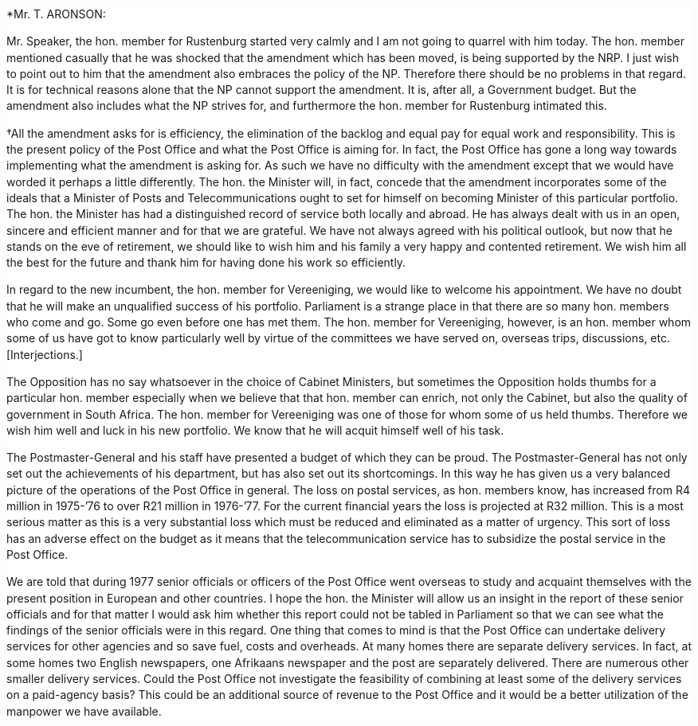 </speech>

<speech by="#aronson">

<from>*Mr. <person refersTo="hansard_za">T. ARONSON</person>:</from>

<p>Mr. Speaker, the hon. member for Rustenburg started very calmly and I am not going to quarrel with him today. The hon. member mentioned casually that he was shocked that the amendment which has been moved, is being supported by the NRP. I just wish to point out to him that the amendment also embraces the policy of the NP. Therefore there should be no problems in that regard. It is for technical reasons alone that the NP cannot support the amendment. It is, after all, a Government budget. But the amendment also includes what the NP strives for, and furthermore the hon. member for Rustenburg intimated this.</p>

<p>&#x2020;All the amendment asks for is efficiency, the elimination of the backlog and equal pay for equal work and responsibility. This is the present policy of the Post Office and what the Post Office is aiming for. In fact, the Post Office has gone a long way towards implementing what the amendment is asking for. As such we have no difficulty with the amendment except that we would have worded it perhaps a little differently. The hon. the Minister will, in fact, concede that the amendment incorporates some of the ideals that a Minister of Posts and Telecommunications ought to set for himself on becoming Minister of this particular portfolio. The hon. the Minister has had a distinguished record of service both locally and abroad. He has always dealt with us in an open, sincere and efficient manner and for that we are grateful. We have not always agreed with his political outlook, but now that he stands on the eve of retirement, we should like to wish him and his family a very happy and contented retirement. We wish him all the best for the future and thank him for having done his work so efficiently.</p>

<p>In regard to the new incumbent, the hon. member for Vereeniging, we would like to welcome his appointment. We have no doubt <span class="col_2971-2972" refersTo="page_1503"/>that he will make an unqualified success of his portfolio. Parliament is a strange place in that there are so many hon. members who come and go. Some go even before one has met them. The hon. member for Vereeniging, however, is an hon. member whom some of us have got to know particularly well by virtue of the committees we have served on, overseas trips, discussions, etc. [Interjections.]</p>

<p>The Opposition has no say whatsoever in the choice of Cabinet Ministers, but sometimes the Opposition holds thumbs for a particular hon. member especially when we believe that that hon. member can enrich, not only the Cabinet, but also the quality of government in South Africa. The hon. member for Vereeniging was one of those for whom some of us held thumbs. Therefore we wish him well and luck in his new portfolio. We know that he will acquit himself well of his task.</p>

<p>The Postmaster-General and his staff have presented a budget of which they can be proud. The Postmaster-General has not only set out the achievements of his department, but has also set out its shortcomings. In this way he has given us a very balanced picture of the operations of the Post Office in general. The loss on postal services, as hon. members know, has increased from R4 million in 1975-&#x2019;76 to over R21 million in 1976-&#x2019;77. For the current financial years the loss is projected at R32 million. This is a most serious matter as this is a very substantial loss which must be reduced and eliminated as a matter of urgency. This sort of loss has an adverse effect on the budget as it means that the telecommunication service has to subsidize the postal service in the Post Office.</p>

<p>We are told that during 1977 senior officials or officers of the Post Office went overseas to study and acquaint themselves with the present position in European and other countries. I hope the hon. the Minister will allow us an insight in the report of these senior officials and for that matter I would ask him whether this report could not be tabled in Parliament so that we can see what the findings of the senior officials were in this regard. One thing that comes to mind is that the Post Office can undertake delivery services for other agencies and so save fuel, costs and overheads. At many homes there are separate delivery services. In fact, at some homes two English newspapers, one Afrikaans newspaper and the post are separately delivered. There are numerous other smaller delivery services. Could the Post Office not investigate the feasibility of combining at least some of the delivery services on a paid-agency basis? This could be an additional source of revenue to the Post Office and it would be a better utilization of the manpower we have available.</p>
